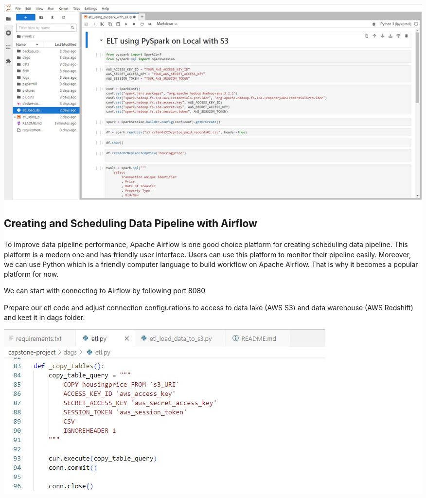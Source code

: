 ![PySpark-Notebook](pictures/PySpark_Notebook.JPG)

## Creating and Scheduling Data Pipeline with Airflow

To improve data pipeline performance, Apache Airflow is one good choice platform for creating scheduling data pipeline. This platform is a medern one and has friendly user interface. Users can use this platform to monitor their pipeline easily. Moreover, we can use Python which is a friendly computer language to build workflow on Apache Airflow. That is why it becomes a popular platform for now.

We can start with connecting to Airflow by following port 8080

Prepare our etl code and adjust connection configurations to access to data lake (AWS S3) and data warehouse (AWS Redshift) and keet it in dags folder.

![S3 Connection Configuaration](pictures/etl_s3_configuration.jpg)
